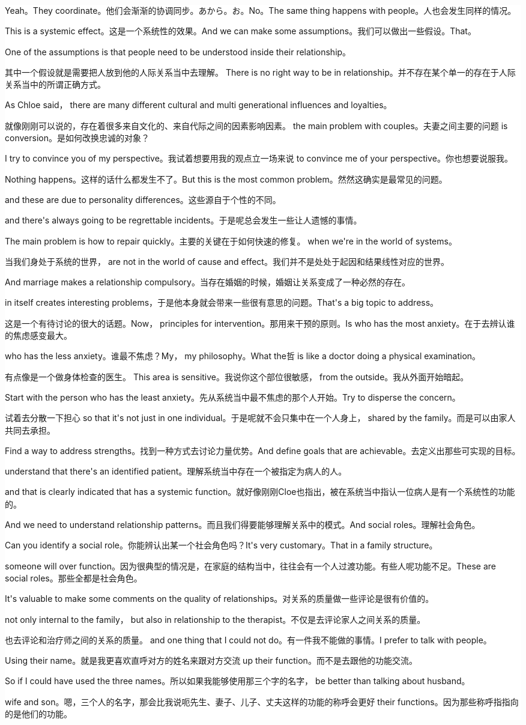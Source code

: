 Yeah。They coordinate。他们会渐渐的协调同步。あから。お。No。The same thing happens with people。人也会发生同样的情况。

This is a systemic effect。这是一个系统性的效果。And we can make some assumptions。我们可以做出一些假设。That。

One of the assumptions is that people need to be understood inside their relationship。

其中一个假设就是需要把人放到他的人际关系当中去理解。 There is no right way to be in relationship。并不存在某个单一的存在于人际关系当中的所谓正确方式。

 As Chloe said， there are many different cultural and multi generational influences and loyalties。

就像刚刚可以说的，存在着很多来自文化的、来自代际之间的因素影响因素。 the main problem with couples。夫妻之间主要的问题 is conversion。是如何改换忠诚的对象？

 I try to convince you of my perspective。我试着想要用我的观点立一场来说 to convince me of your perspective。你也想要说服我。

Nothing happens。这样的话什么都发生不了。But this is the most common problem。然然这确实是最常见的问题。

 and these are due to personality differences。这些源自于个性的不同。

 and there's always going to be regrettable incidents。于是呢总会发生一些让人遗憾的事情。

The main problem is how to repair quickly。主要的关键在于如何快速的修复。 when we're in the world of systems。

当我们身处于系统的世界， are not in the world of cause and effect。我们并不是处处于起因和结果线性对应的世界。

And marriage makes a relationship compulsory。当存在婚姻的时候，婚姻让关系变成了一种必然的存在。

 in itself creates interesting problems，于是他本身就会带来一些很有意思的问题。That's a big topic to address。

这是一个有待讨论的很大的话题。Now， principles for intervention。那用来干预的原则。Is who has the most anxiety。在于去辨认谁的焦虑感变最大。

 who has the less anxiety。谁最不焦虑？My， my philosophy。What the哲 is like a doctor doing a physical examination。

有点像是一个做身体检查的医生。 This area is sensitive。我说你这个部位很敏感， from the outside。我从外面开始暗起。

Start with the person who has the least anxiety。先从系统当中最不焦虑的那个人开始。Try to disperse the concern。

试着去分散一下担心 so that it's not just in one individual。于是呢就不会只集中在一个人身上， shared by the family。而是可以由家人共同去承担。

Find a way to address strengths。找到一种方式去讨论力量优势。And define goals that are achievable。去定义出那些可实现的目标。

 understand that there's an identified patient。理解系统当中存在一个被指定为病人的人。

 and that is clearly indicated that has a systemic function。就好像刚刚Cloe也指出，被在系统当中指认一位病人是有一个系统性的功能的。

And we need to understand relationship patterns。而且我们得要能够理解关系中的模式。And social roles。理解社会角色。

Can you identify a social role。你能辨认出某一个社会角色吗？It's very customary。That in a family structure。

 someone will over function。因为很典型的情况是，在家庭的结构当中，往往会有一个人过渡功能。有些人呢功能不足。These are social roles。那些全都是社会角色。

It's valuable to make some comments on the quality of relationships。对关系的质量做一些评论是很有价值的。

 not only internal to the family， but also in relationship to the therapist。不仅是去评论家人之间关系的质量。

也去评论和治疗师之间的关系的质量。 and one thing that I could not do。有一件我不能做的事情。I prefer to talk with people。

Using their name。就是我更喜欢直呼对方的姓名来跟对方交流 up their function。而不是去跟他的功能交流。

So if I could have used the three names。所以如果我能够使用那三个字的名字， be better than talking about husband。

 wife and son。嗯，三个人的名字，那会比我说呃先生、妻子、儿子、丈夫这样的功能的称呼会更好 their functions。因为那些称呼指指向的是他们的功能。

